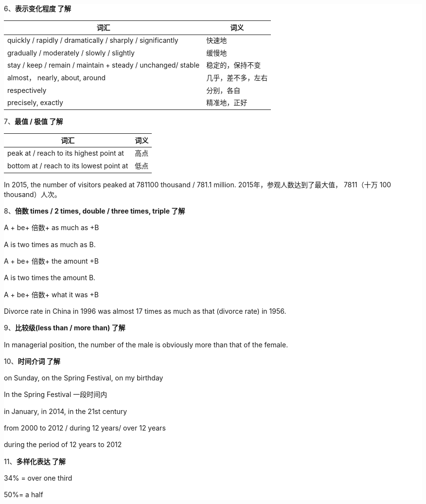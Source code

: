 6、**表示变化程度 了解**

| 词汇 | 词义 |
| -- | -- |
| quickly / rapidly / dramatically / sharply / significantly | 快速地 |
| gradually / moderately / slowly / slightly | 缓慢地 |
| stay / keep / remain / maintain + steady / unchanged/ stable | 稳定的，保持不变 |
| almost， nearly, about, around | 几乎，差不多，左右 |
| respectively | 分别，各自 |
| precisely, exactly | 精准地，正好 |

7、**最值 / 极值 了解**

| 词汇 | 词义 |
| -- | -- |
| peak at / reach to its highest point at | 高点 |
| bottom at / reach to its lowest point at | 低点 |

In 2015, the number of visitors peaked at 781100 thousand / 781.1 million.
2015年，参观人数达到了最大值， 7811（十万 100 thousand）人次。

8、**倍数  times / 2 times, double / three times, triple 了解**

A + be+ 倍数+ as much as +B

A is two times as much as B.

A + be+ 倍数+ the amount +B

A is two times the amount B.

A + be+ 倍数+ what it was +B

Divorce rate in China in 1996 was almost 17 times as much as that (divorce rate) in 1956.

9、**比较级(less than / more than) 了解**

In managerial position, the number of the male is obviously more than that of the female.

10、**时间介词 了解**

on Sunday, on the Spring Festival, on my birthday

In the Spring Festival 一段时间内

in January, in 2014, in the 21st century

from 2000 to 2012 / during 12 years/ over 12 years

during the period of 12 years to 2012

11、**多样化表达 了解**

34% = over one third

50%= a half
